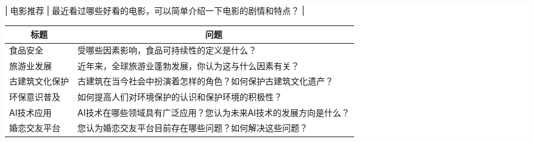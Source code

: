 | 电影推荐               | 最近看过哪些好看的电影，可以简单介绍一下电影的剧情和特点？                                                                                                                                                                                 |

| 标题                       | 问题                                                                                                                                                                                                                                                                                                                                                                                                                                                                                                                                                                                                                                                    |
|----------------------------|--------------------------------------------------------------------------------------------------------------------------------------------------------------------------------------------------------------------------------------------------------------------------------------------------------------------------------------------------------------------------------------------------------------------------------------------------------------------------------------------------------------------------------------------------------------------------------------------------------------------------------------------------------|
|食品安全                     | 受哪些因素影响，食品可持续性的定义是什么？                                                                                                                                                                                                                                                                                                                                                                                                                                                                                                                                                                                                              |
| 旅游业发展                 | 近年来，全球旅游业蓬勃发展，你认为这与什么因素有关？                                                                                                                                                                                                                                                                                                                                                                                                                                                                                                                                                                                                         |
| 古建筑文化保护             | 古建筑在当今社会中扮演着怎样的角色？如何保护古建筑文化遗产？                                                                                                                                                                                                                                                                                                                                                                                                                                                                                                                                                                                                  |
| 环保意识普及               | 如何提高人们对环境保护的认识和保护环境的积极性？                                                                                                                                                                                                                                                                                                                                                                                                                                                                                                                                                                                                            |
| AI技术应用                 | AI技术在哪些领域具有广泛应用？您认为未来AI技术的发展方向是什么？                                                                                                                                                                                                                                                                                                                                                                                                                                                                                                                                                                                          |
| 婚恋交友平台               | 您认为婚恋交友平台目前存在哪些问题？如何解决这些问题？                                                                                                                                                                                                                                                                                                                                                                                                                                                                                                                                                                                                        |